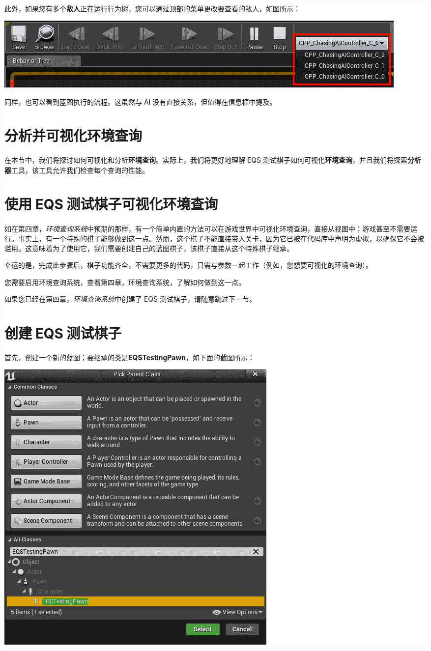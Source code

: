 此外，如果您有多个**敌人**正在运行行为树，您可以通过顶部的菜单更改要查看的敌人，如图所示：

![](img/040c6342-c15c-4a20-978e-067a8eb6c95f.png)

同样，也可以看到蓝图执行的流程。这虽然与 AI 没有直接关系，但值得在信息框中提及。

# 分析并可视化环境查询

在本节中，我们将探讨如何可视化和分析**环境查询**。实际上，我们将更好地理解 EQS 测试棋子如何可视化**环境查询**，并且我们将探索**分析器**工具，该工具允许我们检查每个查询的性能。

# 使用 EQS 测试棋子可视化环境查询

如在第四章，*环境查询系统*中预期的那样，有一个简单内置的方法可以在游戏世界中可视化环境查询，直接从视图中；游戏甚至不需要运行。事实上，有一个特殊的棋子能够做到这一点。然而，这个棋子不能直接带入关卡，因为它已被在代码库中声明为虚拟，以确保它不会被滥用。这意味着为了使用它，我们需要创建自己的蓝图棋子，该棋子直接从这个特殊棋子继承。

幸运的是，完成此步骤后，棋子功能齐全，不需要更多的代码，只需与参数一起工作（例如，您想要可视化的环境查询）。

您需要启用环境查询系统，查看第四章，环境查询系统，了解如何做到这一点。

如果您已经在第四章，*环境查询系统*中创建了 EQS 测试棋子，请随意跳过下一节。

# 创建 EQS 测试棋子

首先，创建一个新的蓝图；要继承的类是**EQSTestingPawn**，如下面的截图所示：

![图片](img/19340aa3-643f-44ec-99ca-70510d0c24aa.png)
